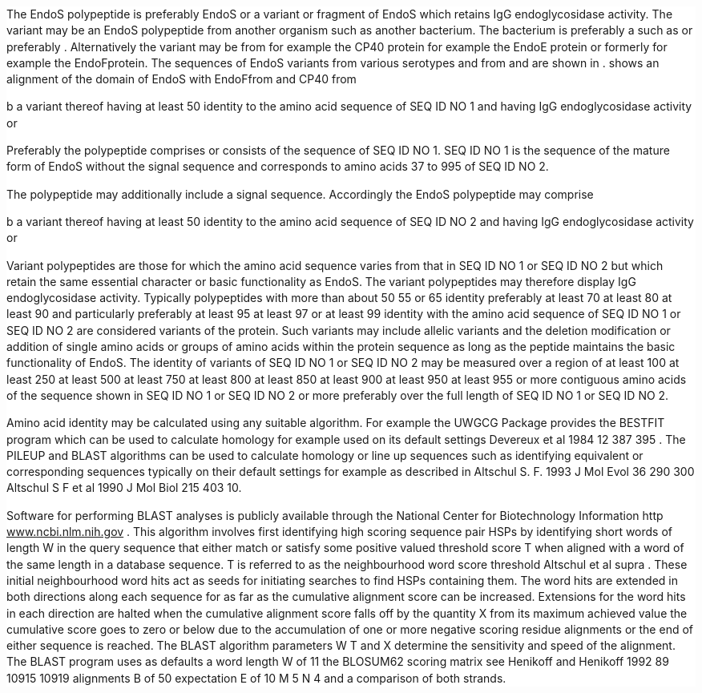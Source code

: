 The EndoS polypeptide is preferably EndoS or a variant or fragment of EndoS which retains IgG endoglycosidase activity. The variant may be an EndoS polypeptide from another organism such as another bacterium. The bacterium is preferably a such as or preferably . Alternatively the variant may be from for example the CP40 protein for example the EndoE protein or formerly for example the EndoFprotein. The sequences of EndoS variants from various serotypes and from and are shown in . shows an alignment of the domain of EndoS with EndoFfrom and CP40 from

 b a variant thereof having at least 50 identity to the amino acid sequence of SEQ ID NO 1 and having IgG endoglycosidase activity or

Preferably the polypeptide comprises or consists of the sequence of SEQ ID NO 1. SEQ ID NO 1 is the sequence of the mature form of EndoS without the signal sequence and corresponds to amino acids 37 to 995 of SEQ ID NO 2.

The polypeptide may additionally include a signal sequence. Accordingly the EndoS polypeptide may comprise 

 b a variant thereof having at least 50 identity to the amino acid sequence of SEQ ID NO 2 and having IgG endoglycosidase activity or

Variant polypeptides are those for which the amino acid sequence varies from that in SEQ ID NO 1 or SEQ ID NO 2 but which retain the same essential character or basic functionality as EndoS. The variant polypeptides may therefore display IgG endoglycosidase activity. Typically polypeptides with more than about 50 55 or 65 identity preferably at least 70 at least 80 at least 90 and particularly preferably at least 95 at least 97 or at least 99 identity with the amino acid sequence of SEQ ID NO 1 or SEQ ID NO 2 are considered variants of the protein. Such variants may include allelic variants and the deletion modification or addition of single amino acids or groups of amino acids within the protein sequence as long as the peptide maintains the basic functionality of EndoS. The identity of variants of SEQ ID NO 1 or SEQ ID NO 2 may be measured over a region of at least 100 at least 250 at least 500 at least 750 at least 800 at least 850 at least 900 at least 950 at least 955 or more contiguous amino acids of the sequence shown in SEQ ID NO 1 or SEQ ID NO 2 or more preferably over the full length of SEQ ID NO 1 or SEQ ID NO 2.

Amino acid identity may be calculated using any suitable algorithm. For example the UWGCG Package provides the BESTFIT program which can be used to calculate homology for example used on its default settings Devereux et al 1984 12 387 395 . The PILEUP and BLAST algorithms can be used to calculate homology or line up sequences such as identifying equivalent or corresponding sequences typically on their default settings for example as described in Altschul S. F. 1993 J Mol Evol 36 290 300 Altschul S F et al 1990 J Mol Biol 215 403 10.

Software for performing BLAST analyses is publicly available through the National Center for Biotechnology Information http www.ncbi.nlm.nih.gov . This algorithm involves first identifying high scoring sequence pair HSPs by identifying short words of length W in the query sequence that either match or satisfy some positive valued threshold score T when aligned with a word of the same length in a database sequence. T is referred to as the neighbourhood word score threshold Altschul et al supra . These initial neighbourhood word hits act as seeds for initiating searches to find HSPs containing them. The word hits are extended in both directions along each sequence for as far as the cumulative alignment score can be increased. Extensions for the word hits in each direction are halted when the cumulative alignment score falls off by the quantity X from its maximum achieved value the cumulative score goes to zero or below due to the accumulation of one or more negative scoring residue alignments or the end of either sequence is reached. The BLAST algorithm parameters W T and X determine the sensitivity and speed of the alignment. The BLAST program uses as defaults a word length W of 11 the BLOSUM62 scoring matrix see Henikoff and Henikoff 1992 89 10915 10919 alignments B of 50 expectation E of 10 M 5 N 4 and a comparison of both strands.
